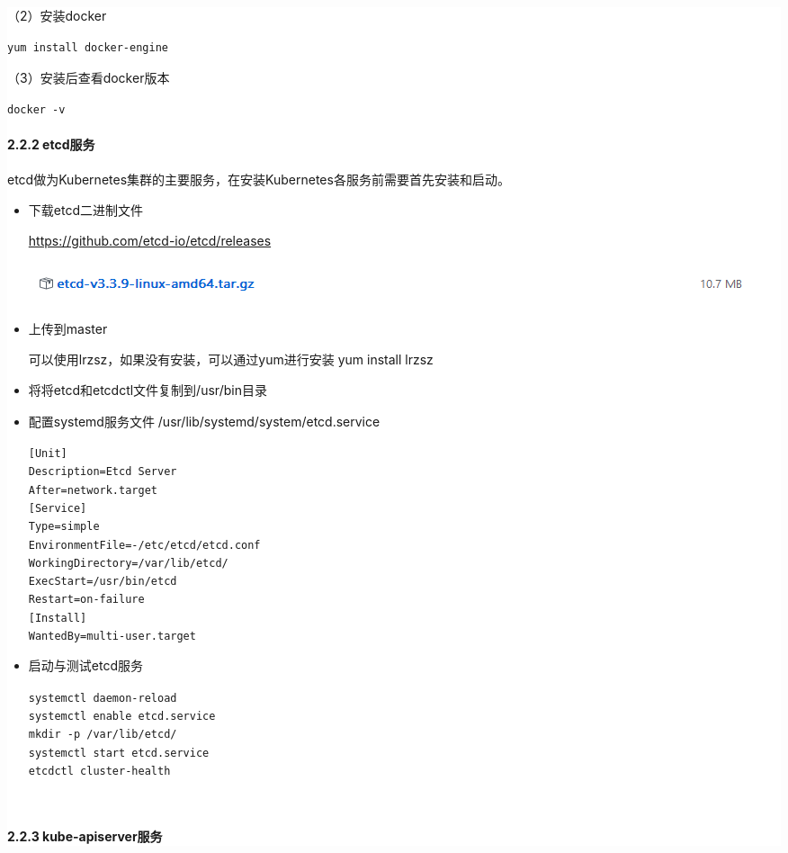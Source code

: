 （2）安装docker

```
yum install docker-engine
```

（3）安装后查看docker版本

```
docker -v
```

#### 2.2.2 etcd服务

etcd做为Kubernetes集群的主要服务，在安装Kubernetes各服务前需要首先安装和启动。

- 下载etcd二进制文件

  https://github.com/etcd-io/etcd/releases

  ![下载etcd二进制文件](img/下载etcd二进制文件.png)

- 上传到master

  可以使用lrzsz，如果没有安装，可以通过yum进行安装  yum install lrzsz

- 将将etcd和etcdctl文件复制到/usr/bin目录

- 配置systemd服务文件 /usr/lib/systemd/system/etcd.service

  ```
  [Unit]
  Description=Etcd Server
  After=network.target
  [Service]
  Type=simple
  EnvironmentFile=-/etc/etcd/etcd.conf
  WorkingDirectory=/var/lib/etcd/
  ExecStart=/usr/bin/etcd
  Restart=on-failure
  [Install]
  WantedBy=multi-user.target
  ```

- 启动与测试etcd服务

  ```
  systemctl daemon-reload
  systemctl enable etcd.service
  mkdir -p /var/lib/etcd/
  systemctl start etcd.service
  etcdctl cluster-health
  ```

  ​

#### 2.2.3 kube-apiserver服务
